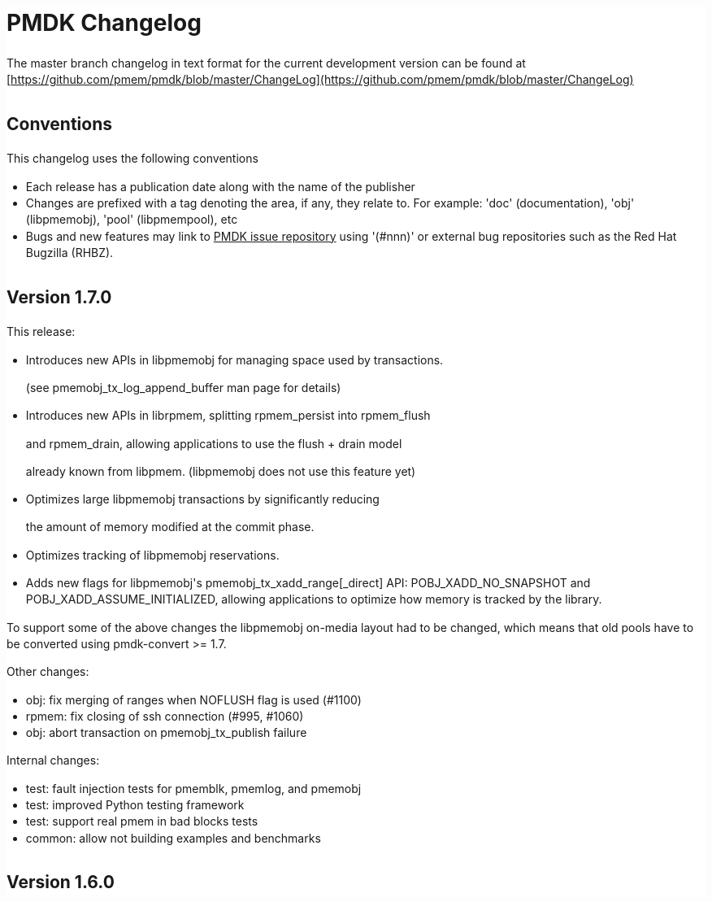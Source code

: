 # PMDK Changelog

The master branch changelog in text format for the current development version can be found at [https://github.com/pmem/pmdk/blob/master/ChangeLog](https://github.com/pmem/pmdk/blob/master/ChangeLog)

## Conventions

This changelog uses the following conventions

* Each release has a publication date along with the name of the publisher
* Changes are prefixed with a tag denoting the area, if any, they relate to.  For example: 'doc' \(documentation\), 'obj' \(libpmemobj\), 'pool' \(libpmempool\), etc
* Bugs and new features may link to [PMDK issue repository](https://github.com/pmem/issues/issues) using '\(\#nnn\)' or external bug repositories such as the Red Hat Bugzilla \(RHBZ\).

## Version 1.7.0



This release:

* Introduces new APIs in libpmemobj for managing space used by transactions.

  \(see pmemobj\_tx\_log\_append\_buffer man page for details\)

* Introduces new APIs in librpmem, splitting rpmem\_persist into rpmem\_flush

  and rpmem\_drain, allowing applications to use the flush + drain model

  already known from libpmem. \(libpmemobj does not use this feature yet\)

* Optimizes large libpmemobj transactions by significantly reducing

  the amount of memory modified at the commit phase.

* Optimizes tracking of libpmemobj reservations.
* Adds new flags for libpmemobj's pmemobj\_tx\_xadd\_range\[\_direct\] API: POBJ\_XADD\_NO\_SNAPSHOT and POBJ\_XADD\_ASSUME\_INITIALIZED, allowing applications to optimize how memory is tracked by the library.

To support some of the above changes the libpmemobj on-media layout had to be changed, which means that old pools have to be converted using pmdk-convert &gt;= 1.7.

Other changes:

* obj: fix merging of ranges when NOFLUSH flag is used \(\#1100\)
* rpmem: fix closing of ssh connection \(\#995, \#1060\)
* obj: abort transaction on pmemobj\_tx\_publish failure

Internal changes:

* test: fault injection tests for pmemblk, pmemlog, and pmemobj
* test: improved Python testing framework
* test: support real pmem in bad blocks tests
* common: allow not building examples and benchmarks

## Version 1.6.0
